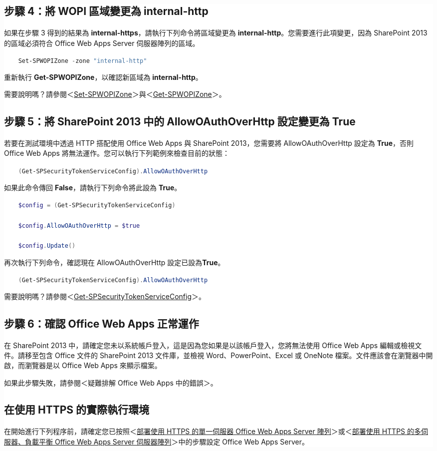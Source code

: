 ## 步驟 4：將 WOPI 區域變更為 internal-http

如果在步驟 3 得到的結果為 **internal-https**，請執行下列命令將區域變更為 **internal-http**。您需要進行此項變更，因為 SharePoint 2013 的區域必須符合 Office Web Apps Server 伺服器陣列的區域。

```PowerShell
    Set-SPWOPIZone -zone "internal-http"
```

重新執行 **Get-SPWOPIZone**，以確認新區域為 **internal-http**。

需要說明嗎？請參閱＜[Set-SPWOPIZone](https://docs.microsoft.com/en-us/powershell/module/sharepoint-server/Set-SPWOPIZone?view=sharepoint-ps)＞與＜[Get-SPWOPIZone](https://docs.microsoft.com/en-us/powershell/module/sharepoint-server/Get-SPWOPIZone?view=sharepoint-ps)＞。

## 步驟 5：將 SharePoint 2013 中的 AllowOAuthOverHttp 設定變更為 True

若要在測試環境中透過 HTTP 搭配使用 Office Web Apps 與 SharePoint 2013，您需要將 AllowOAuthOverHttp 設定為 **True**，否則 Office Web Apps 將無法運作。您可以執行下列範例來檢查目前的狀態：

```PowerShell
    (Get-SPSecurityTokenServiceConfig).AllowOAuthOverHttp
```

如果此命令傳回 **False**，請執行下列命令將此設為 **True**。

```PowerShell
    $config = (Get-SPSecurityTokenServiceConfig)

    $config.AllowOAuthOverHttp = $true

    $config.Update()
```

再次執行下列命令，確認現在 AllowOAuthOverHttp 設定已設為**True**。

```PowerShell
    (Get-SPSecurityTokenServiceConfig).AllowOAuthOverHttp
```

需要說明嗎？請參閱＜[Get-SPSecurityTokenServiceConfig](https://technet.microsoft.com/zh-tw/library/ff607642\(v=office.15\))＞。

## 步驟 6：確認 Office Web Apps 正常運作

在 SharePoint 2013 中，請確定您未以系統帳戶登入，這是因為您如果是以該帳戶登入，您將無法使用 Office Web Apps 編輯或檢視文件。請移至包含 Office 文件的 SharePoint 2013 文件庫，並檢視 Word、PowerPoint、Excel 或 OneNote 檔案。文件應該會在瀏覽器中開啟，而瀏覽器是以 Office Web Apps 來顯示檔案。

如果此步驟失敗，請參閱＜疑難排解 Office Web Apps 中的錯誤＞。

## 在使用 HTTPS 的實際執行環境

在開始進行下列程序前，請確定您已按照＜[部署使用 HTTPS 的單一伺服器 Office Web Apps Server 陣列](deploy-office-web-apps-server.md#singlehttps)＞或＜[部署使用 HTTPS 的多伺服器、負載平衡 Office Web Apps Server 伺服器陣列](deploy-office-web-apps-server.md#multihttps)＞中的步驟設定 Office Web Apps Server。
